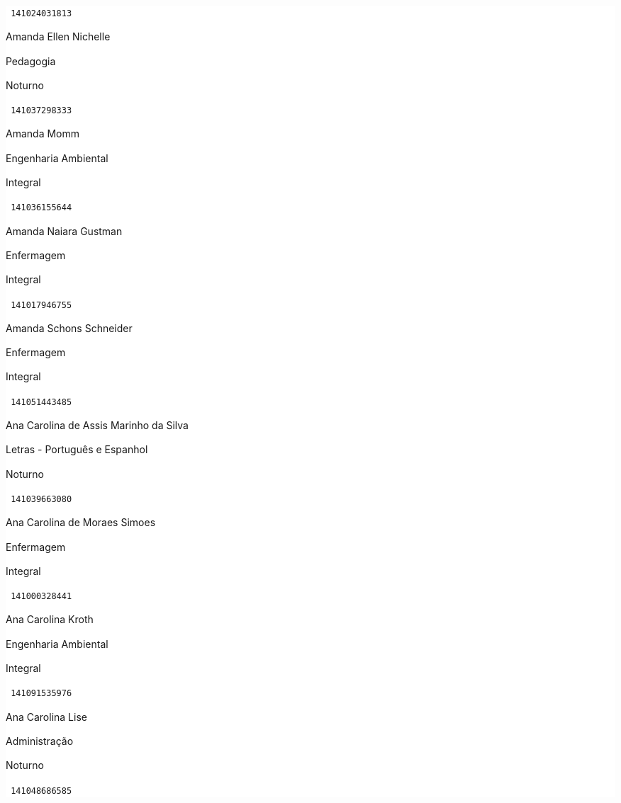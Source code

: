      141024031813

   Amanda Ellen Nichelle

   Pedagogia

   Noturno

     141037298333

   Amanda Momm

   Engenharia Ambiental

   Integral

     141036155644

   Amanda Naiara Gustman

   Enfermagem

   Integral

     141017946755

   Amanda Schons Schneider

   Enfermagem

   Integral

     141051443485

   Ana Carolina de Assis Marinho da Silva

   Letras - Português e Espanhol

   Noturno

     141039663080

   Ana Carolina de Moraes Simoes

   Enfermagem

   Integral

     141000328441

   Ana Carolina Kroth

   Engenharia Ambiental

   Integral

     141091535976

   Ana Carolina Lise

   Administração

   Noturno

     141048686585
